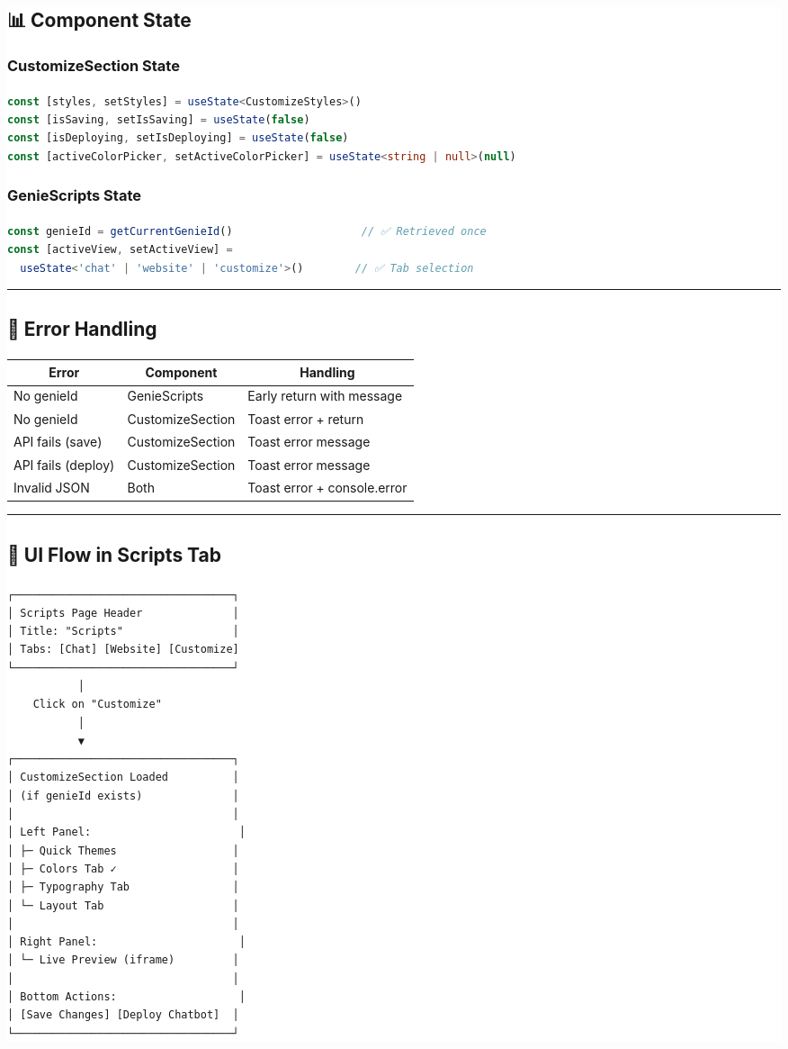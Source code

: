 ## 📊 Component State

### CustomizeSection State
```typescript
const [styles, setStyles] = useState<CustomizeStyles>()
const [isSaving, setIsSaving] = useState(false)
const [isDeploying, setIsDeploying] = useState(false)
const [activeColorPicker, setActiveColorPicker] = useState<string | null>(null)
```

### GenieScripts State
```typescript
const genieId = getCurrentGenieId()                    // ✅ Retrieved once
const [activeView, setActiveView] = 
  useState<'chat' | 'website' | 'customize'>()        // ✅ Tab selection
```

---

## 🔐 Error Handling

| Error | Component | Handling |
|-------|-----------|----------|
| No genieId | GenieScripts | Early return with message |
| No genieId | CustomizeSection | Toast error + return |
| API fails (save) | CustomizeSection | Toast error message |
| API fails (deploy) | CustomizeSection | Toast error message |
| Invalid JSON | Both | Toast error + console.error |

---

## 🎨 UI Flow in Scripts Tab

```
┌──────────────────────────────────┐
│ Scripts Page Header              │
│ Title: "Scripts"                 │
│ Tabs: [Chat] [Website] [Customize]
└──────────────────────────────────┘
           │
    Click on "Customize"
           │
           ▼
┌──────────────────────────────────┐
│ CustomizeSection Loaded          │
│ (if genieId exists)              │
│                                  │
│ Left Panel:                       │
│ ├─ Quick Themes                  │
│ ├─ Colors Tab ✓                  │
│ ├─ Typography Tab                │
│ └─ Layout Tab                    │
│                                  │
│ Right Panel:                      │
│ └─ Live Preview (iframe)         │
│                                  │
│ Bottom Actions:                   │
│ [Save Changes] [Deploy Chatbot]  │
└──────────────────────────────────┘
```